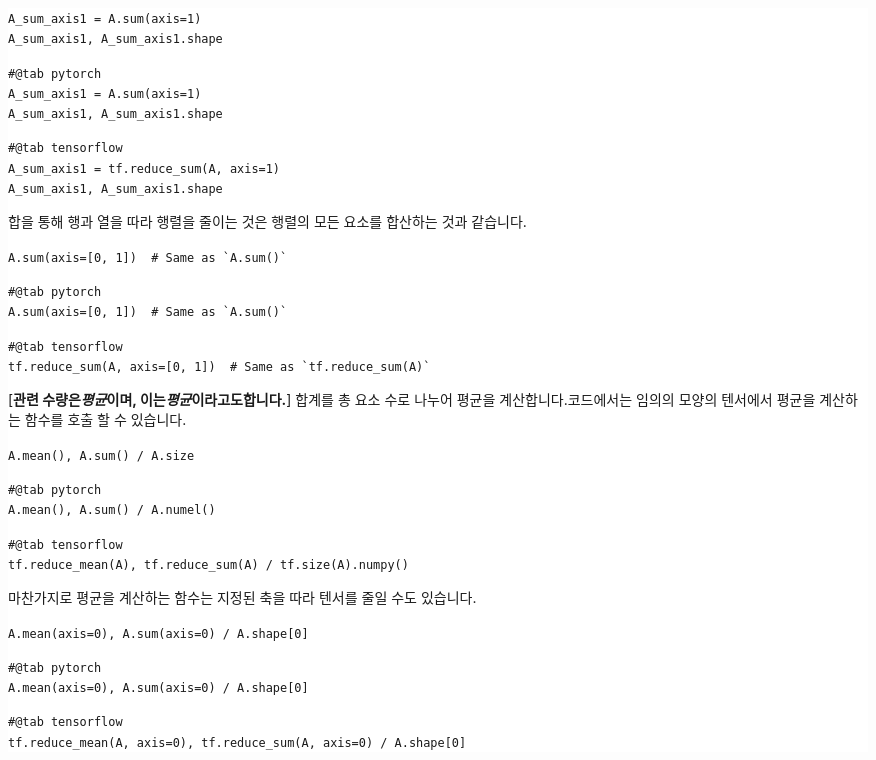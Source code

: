 ```{.python .input}
A_sum_axis1 = A.sum(axis=1)
A_sum_axis1, A_sum_axis1.shape
```

```{.python .input}
#@tab pytorch
A_sum_axis1 = A.sum(axis=1)
A_sum_axis1, A_sum_axis1.shape
```

```{.python .input}
#@tab tensorflow
A_sum_axis1 = tf.reduce_sum(A, axis=1)
A_sum_axis1, A_sum_axis1.shape
```

합을 통해 행과 열을 따라 행렬을 줄이는 것은 행렬의 모든 요소를 합산하는 것과 같습니다.

```{.python .input}
A.sum(axis=[0, 1])  # Same as `A.sum()`
```

```{.python .input}
#@tab pytorch
A.sum(axis=[0, 1])  # Same as `A.sum()`
```

```{.python .input}
#@tab tensorflow
tf.reduce_sum(A, axis=[0, 1])  # Same as `tf.reduce_sum(A)`
```

[**관련 수량은*평균*이며, 이는*평균*이라고도합니다.**] 합계를 총 요소 수로 나누어 평균을 계산합니다.코드에서는 임의의 모양의 텐서에서 평균을 계산하는 함수를 호출 할 수 있습니다.

```{.python .input}
A.mean(), A.sum() / A.size
```

```{.python .input}
#@tab pytorch
A.mean(), A.sum() / A.numel()
```

```{.python .input}
#@tab tensorflow
tf.reduce_mean(A), tf.reduce_sum(A) / tf.size(A).numpy()
```

마찬가지로 평균을 계산하는 함수는 지정된 축을 따라 텐서를 줄일 수도 있습니다.

```{.python .input}
A.mean(axis=0), A.sum(axis=0) / A.shape[0]
```

```{.python .input}
#@tab pytorch
A.mean(axis=0), A.sum(axis=0) / A.shape[0]
```

```{.python .input}
#@tab tensorflow
tf.reduce_mean(A, axis=0), tf.reduce_sum(A, axis=0) / A.shape[0]
```
